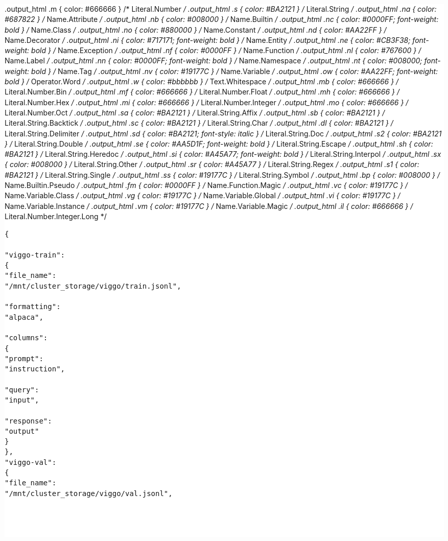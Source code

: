.output_html .m { color: #666666 } /* Literal.Number */
.output_html .s { color: #BA2121 } /* Literal.String */
.output_html .na { color: #687822 } /* Name.Attribute */
.output_html .nb { color: #008000 } /* Name.Builtin */
.output_html .nc { color: #0000FF; font-weight: bold } /* Name.Class */
.output_html .no { color: #880000 } /* Name.Constant */
.output_html .nd { color: #AA22FF } /* Name.Decorator */
.output_html .ni { color: #717171; font-weight: bold } /* Name.Entity */
.output_html .ne { color: #CB3F38; font-weight: bold } /* Name.Exception */
.output_html .nf { color: #0000FF } /* Name.Function */
.output_html .nl { color: #767600 } /* Name.Label */
.output_html .nn { color: #0000FF; font-weight: bold } /* Name.Namespace */
.output_html .nt { color: #008000; font-weight: bold } /* Name.Tag */
.output_html .nv { color: #19177C } /* Name.Variable */
.output_html .ow { color: #AA22FF; font-weight: bold } /* Operator.Word */
.output_html .w { color: #bbbbbb } /* Text.Whitespace */
.output_html .mb { color: #666666 } /* Literal.Number.Bin */
.output_html .mf { color: #666666 } /* Literal.Number.Float */
.output_html .mh { color: #666666 } /* Literal.Number.Hex */
.output_html .mi { color: #666666 } /* Literal.Number.Integer */
.output_html .mo { color: #666666 } /* Literal.Number.Oct */
.output_html .sa { color: #BA2121 } /* Literal.String.Affix */
.output_html .sb { color: #BA2121 } /* Literal.String.Backtick */
.output_html .sc { color: #BA2121 } /* Literal.String.Char */
.output_html .dl { color: #BA2121 } /* Literal.String.Delimiter */
.output_html .sd { color: #BA2121; font-style: italic } /* Literal.String.Doc */
.output_html .s2 { color: #BA2121 } /* Literal.String.Double */
.output_html .se { color: #AA5D1F; font-weight: bold } /* Literal.String.Escape */
.output_html .sh { color: #BA2121 } /* Literal.String.Heredoc */
.output_html .si { color: #A45A77; font-weight: bold } /* Literal.String.Interpol */
.output_html .sx { color: #008000 } /* Literal.String.Other */
.output_html .sr { color: #A45A77 } /* Literal.String.Regex */
.output_html .s1 { color: #BA2121 } /* Literal.String.Single */
.output_html .ss { color: #19177C } /* Literal.String.Symbol */
.output_html .bp { color: #008000 } /* Name.Builtin.Pseudo */
.output_html .fm { color: #0000FF } /* Name.Function.Magic */
.output_html .vc { color: #19177C } /* Name.Variable.Class */
.output_html .vg { color: #19177C } /* Name.Variable.Global */
.output_html .vi { color: #19177C } /* Name.Variable.Instance */
.output_html .vm { color: #19177C } /* Name.Variable.Magic */
.output_html .il { color: #666666 } /* Literal.Number.Integer.Long */</style><div class="highlight"><pre><span></span><span class="p">{</span>
<span class="w">    </span><span class="nt">&quot;viggo-train&quot;</span><span class="p">:</span><span class="w"> </span><span class="p">{</span>
<span class="w">        </span><span class="nt">&quot;file_name&quot;</span><span class="p">:</span><span class="w"> </span><span class="s2">&quot;/mnt/cluster_storage/viggo/train.jsonl&quot;</span><span class="p">,</span>
<span class="w">        </span><span class="nt">&quot;formatting&quot;</span><span class="p">:</span><span class="w"> </span><span class="s2">&quot;alpaca&quot;</span><span class="p">,</span>
<span class="w">        </span><span class="nt">&quot;columns&quot;</span><span class="p">:</span><span class="w"> </span><span class="p">{</span>
<span class="w">            </span><span class="nt">&quot;prompt&quot;</span><span class="p">:</span><span class="w"> </span><span class="s2">&quot;instruction&quot;</span><span class="p">,</span>
<span class="w">            </span><span class="nt">&quot;query&quot;</span><span class="p">:</span><span class="w"> </span><span class="s2">&quot;input&quot;</span><span class="p">,</span>
<span class="w">            </span><span class="nt">&quot;response&quot;</span><span class="p">:</span><span class="w"> </span><span class="s2">&quot;output&quot;</span>
<span class="w">        </span><span class="p">}</span>
<span class="w">    </span><span class="p">},</span>
<span class="w">    </span><span class="nt">&quot;viggo-val&quot;</span><span class="p">:</span><span class="w"> </span><span class="p">{</span>
<span class="w">        </span><span class="nt">&quot;file_name&quot;</span><span class="p">:</span><span class="w"> </span><span class="s2">&quot;/mnt/cluster_storage/viggo/val.jsonl&quot;</span><span class="p">,</span>